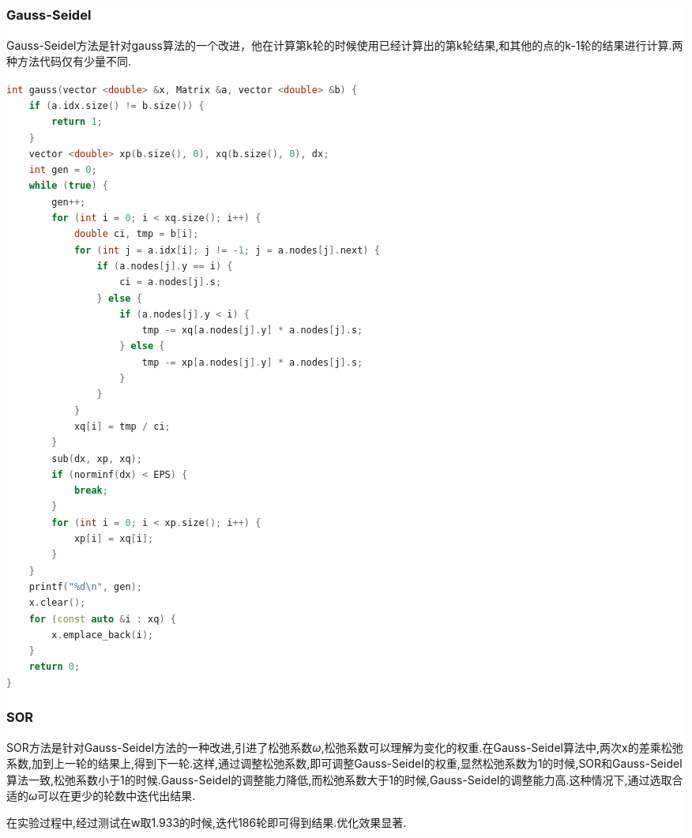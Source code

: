 ### Gauss-Seidel

Gauss-Seidel方法是针对gauss算法的一个改进，他在计算第k轮的时候使用已经计算出的第k轮结果,和其他的点的k-1轮的结果进行计算.两种方法代码仅有少量不同.

```cpp
int gauss(vector <double> &x, Matrix &a, vector <double> &b) {
	if (a.idx.size() != b.size()) {
		return 1;
	}
	vector <double> xp(b.size(), 0), xq(b.size(), 0), dx;
	int gen = 0;
	while (true) {
		gen++;
		for (int i = 0; i < xq.size(); i++) {
			double ci, tmp = b[i];
			for (int j = a.idx[i]; j != -1; j = a.nodes[j].next) {
				if (a.nodes[j].y == i) {
					ci = a.nodes[j].s;
				} else {
					if (a.nodes[j].y < i) {
						tmp -= xq[a.nodes[j].y] * a.nodes[j].s;
					} else {
						tmp -= xp[a.nodes[j].y] * a.nodes[j].s;
					}
				}
			}
			xq[i] = tmp / ci;
		}
		sub(dx, xp, xq);
		if (norminf(dx) < EPS) {
			break;
		}
		for (int i = 0; i < xp.size(); i++) {
			xp[i] = xq[i];
		}
	}
	printf("%d\n", gen);
	x.clear();
	for (const auto &i : xq) {
		x.emplace_back(i);
	}
	return 0;
}
```

### SOR

SOR方法是针对Gauss-Seidel方法的一种改进,引进了松弛系数$\omega$,松弛系数可以理解为变化的权重.在Gauss-Seidel算法中,两次x的差乘松弛系数,加到上一轮的结果上,得到下一轮.这样,通过调整松弛系数,即可调整Gauss-Seidel的权重,显然松弛系数为1的时候,SOR和Gauss-Seidel算法一致,松弛系数小于1的时候.Gauss-Seidel的调整能力降低,而松弛系数大于1的时候,Gauss-Seidel的调整能力高.这种情况下,通过选取合适的$\omega$可以在更少的轮数中迭代出结果.

在实验过程中,经过测试在w取1.933的时候,迭代186轮即可得到结果.优化效果显著.
